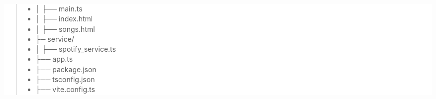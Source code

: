 > - │   ├── main.ts
> - │   ├── index.html
> - │   ├── songs.html
> - ├─ service/
> - │   ├── spotify_service.ts
> - ├── app.ts
> - ├── package.json
> - ├── tsconfig.json
> - ├── vite.config.ts